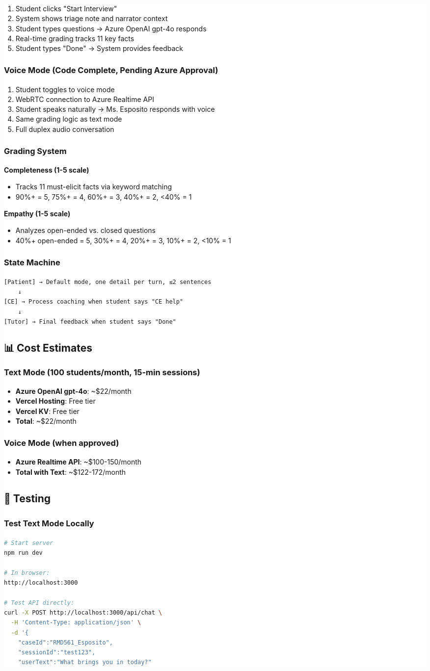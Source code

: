 1. Student clicks "Start Interview"
2. System shows triage note and narrator context
3. Student types questions → Azure OpenAI gpt-4o responds
4. Real-time grading tracks 11 key facts
5. Student types "Done" → System provides feedback

### Voice Mode (Code Complete, Pending Azure Approval)

1. Student toggles to voice mode
2. WebRTC connection to Azure Realtime API
3. Student speaks naturally → Ms. Esposito responds with voice
4. Same grading logic as text mode
5. Full duplex audio conversation

### Grading System

**Completeness (1-5 scale)**
- Tracks 11 must-elicit facts via keyword matching
- 90%+ = 5, 75%+ = 4, 60%+ = 3, 40%+ = 2, <40% = 1

**Empathy (1-5 scale)**
- Analyzes open-ended vs. closed questions
- 40%+ open-ended = 5, 30%+ = 4, 20%+ = 3, 10%+ = 2, <10% = 1

### State Machine

```
[Patient] → Default mode, one detail per turn, ≤2 sentences
    ↓
[CE] → Process coaching when student says "CE help"
    ↓
[Tutor] → Final feedback when student says "Done"
```

## 📊 Cost Estimates

### Text Mode (100 students/month, 15-min sessions)
- **Azure OpenAI gpt-4o**: ~$22/month
- **Vercel Hosting**: Free tier
- **Vercel KV**: Free tier
- **Total**: ~$22/month

### Voice Mode (when approved)
- **Azure Realtime API**: ~$100-150/month
- **Total with Text**: ~$122-172/month

## 🧪 Testing

### Test Text Mode Locally
```bash
# Start server
npm run dev

# In browser:
http://localhost:3000

# Test API directly:
curl -X POST http://localhost:3000/api/chat \
  -H 'Content-Type: application/json' \
  -d '{
    "caseId":"RMD561_Esposito",
    "sessionId":"test123",
    "userText":"What brings you in today?"
```